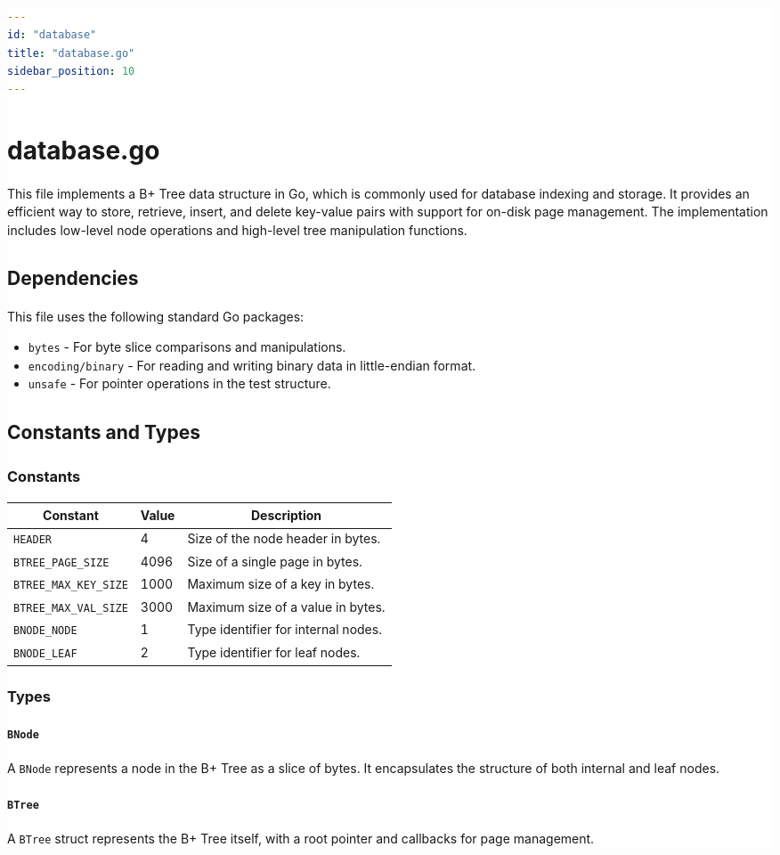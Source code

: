 ```yaml
---
id: "database"
title: "database.go"
sidebar_position: 10
---
```


# database.go

This file implements a B+ Tree data structure in Go, which is commonly used for database indexing and storage. It provides an efficient way to store, retrieve, insert, and delete key-value pairs with support for on-disk page management. The implementation includes low-level node operations and high-level tree manipulation functions.

## Dependencies

This file uses the following standard Go packages:
- `bytes` - For byte slice comparisons and manipulations.
- `encoding/binary` - For reading and writing binary data in little-endian format.
- `unsafe` - For pointer operations in the test structure.

## Constants and Types

### Constants

| Constant              | Value  | Description                              |
|-----------------------|--------|------------------------------------------|
| `HEADER`             | 4      | Size of the node header in bytes.        |
| `BTREE_PAGE_SIZE`    | 4096   | Size of a single page in bytes.          |
| `BTREE_MAX_KEY_SIZE` | 1000   | Maximum size of a key in bytes.          |
| `BTREE_MAX_VAL_SIZE` | 3000   | Maximum size of a value in bytes.        |
| `BNODE_NODE`         | 1      | Type identifier for internal nodes.      |
| `BNODE_LEAF`         | 2      | Type identifier for leaf nodes.          |

### Types

#### `BNode`

A `BNode` represents a node in the B+ Tree as a slice of bytes. It encapsulates the structure of both internal and leaf nodes.

#### `BTree`

A `BTree` struct represents the B+ Tree itself, with a root pointer and callbacks for page management.
